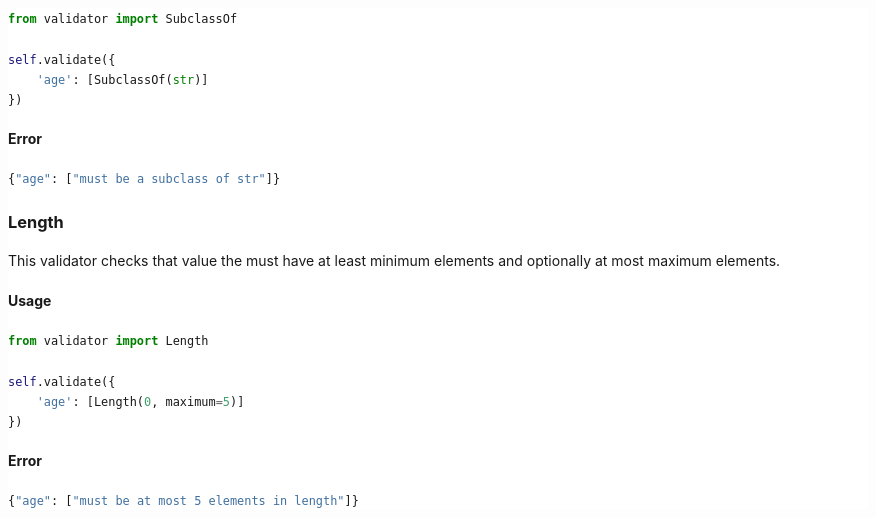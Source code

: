```python
from validator import SubclassOf

self.validate({
    'age': [SubclassOf(str)]
})
```

#### **Error**

```python
{"age": ["must be a subclass of str"]}
```

### Length

This validator checks that value the must have at least minimum elements and optionally at most maximum elements.

#### **Usage**

```python
from validator import Length

self.validate({
    'age': [Length(0, maximum=5)]
})
```

#### **Error**

```python
{"age": ["must be at most 5 elements in length"]}
```

